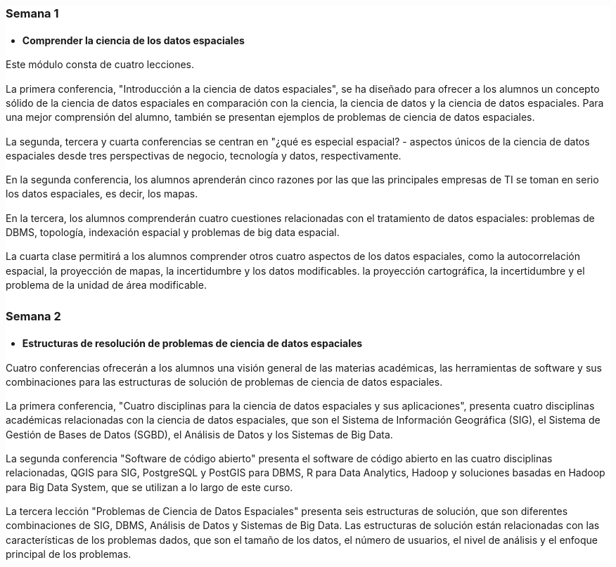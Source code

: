 ### Semana 1
* **Comprender la ciencia de los datos espaciales**

Este módulo consta de cuatro lecciones. 

La primera conferencia, "Introducción a la ciencia de datos 
espaciales", se ha diseñado para ofrecer a los alumnos un concepto sólido de la ciencia de datos 
espaciales en comparación con la ciencia, la ciencia de datos y la ciencia de datos espaciales. 
Para una mejor comprensión del alumno, también se presentan ejemplos de problemas de ciencia de 
datos espaciales. 

La segunda, tercera y cuarta conferencias se centran en "¿qué es especial 
espacial? - aspectos únicos de la ciencia de datos espaciales desde tres perspectivas de 
negocio, tecnología y datos, respectivamente. 

En la segunda conferencia, los alumnos aprenderán 
cinco razones por las que las principales empresas de TI se toman en serio los datos espaciales, 
es decir, los mapas. 

En la tercera, los alumnos comprenderán cuatro cuestiones relacionadas con 
el tratamiento de datos espaciales: problemas de DBMS, topología, indexación espacial y problemas 
de big data espacial. 

La cuarta clase permitirá a los alumnos comprender otros cuatro aspectos 
de los datos espaciales, como la autocorrelación espacial, la proyección de mapas, la 
incertidumbre y los datos modificables. la proyección cartográfica, la incertidumbre y el 
problema de la unidad de área modificable.

### Semana 2
* **Estructuras de resolución de problemas de ciencia de datos espaciales**

Cuatro conferencias ofrecerán a los alumnos una visión general de las materias académicas, las 
herramientas de software y sus combinaciones para las estructuras de solución de problemas de 
ciencia de datos espaciales. 

La primera conferencia, "Cuatro disciplinas para la ciencia de datos espaciales y sus aplicaciones", 
presenta cuatro disciplinas académicas relacionadas con la ciencia de datos espaciales, que son el 
Sistema de Información Geográfica (SIG), el Sistema de Gestión de Bases de Datos (SGBD), el Análisis 
de Datos y los Sistemas de Big Data. 

La segunda conferencia "Software de código abierto" presenta el software de código abierto en las cuatro 
disciplinas relacionadas, QGIS para SIG, PostgreSQL y PostGIS para DBMS, R para Data Analytics, 
Hadoop y soluciones basadas en Hadoop para Big Data System, que se utilizan a lo largo de este 
curso. 

La tercera lección "Problemas de Ciencia de Datos Espaciales" presenta seis estructuras de solución, 
que son diferentes combinaciones de SIG, DBMS, Análisis de Datos y Sistemas de Big 
Data. Las estructuras de solución están relacionadas con las características de los problemas 
dados, que son el tamaño de los datos, el número de usuarios, el nivel de análisis y el enfoque 
principal de los problemas. 
